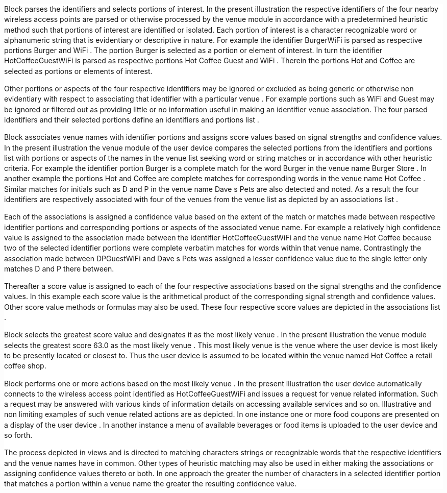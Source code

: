 Block parses the identifiers and selects portions of interest. In the present illustration the respective identifiers of the four nearby wireless access points are parsed or otherwise processed by the venue module in accordance with a predetermined heuristic method such that portions of interest are identified or isolated. Each portion of interest is a character recognizable word or alphanumeric string that is evidentiary or descriptive in nature. For example the identifier BurgerWiFi is parsed as respective portions Burger and WiFi . The portion Burger is selected as a portion or element of interest. In turn the identifier HotCoffeeGuestWiFi is parsed as respective portions Hot Coffee Guest and WiFi . Therein the portions Hot and Coffee are selected as portions or elements of interest.

Other portions or aspects of the four respective identifiers may be ignored or excluded as being generic or otherwise non evidentiary with respect to associating that identifier with a particular venue . For example portions such as WiFi and Guest may be ignored or filtered out as providing little or no information useful in making an identifier venue association. The four parsed identifiers and their selected portions define an identifiers and portions list .

Block associates venue names with identifier portions and assigns score values based on signal strengths and confidence values. In the present illustration the venue module of the user device compares the selected portions from the identifiers and portions list with portions or aspects of the names in the venue list seeking word or string matches or in accordance with other heuristic criteria. For example the identifier portion Burger is a complete match for the word Burger in the venue name Burger Store . In another example the portions Hot and Coffee are complete matches for corresponding words in the venue name Hot Coffee . Similar matches for initials such as D and P in the venue name Dave s Pets are also detected and noted. As a result the four identifiers are respectively associated with four of the venues from the venue list as depicted by an associations list .

Each of the associations is assigned a confidence value based on the extent of the match or matches made between respective identifier portions and corresponding portions or aspects of the associated venue name. For example a relatively high confidence value is assigned to the association made between the identifier HotCoffeeGuestWiFi and the venue name Hot Coffee because two of the selected identifier portions were complete verbatim matches for words within that venue name. Contrastingly the association made between DPGuestWiFi and Dave s Pets was assigned a lesser confidence value due to the single letter only matches D and P there between.

Thereafter a score value is assigned to each of the four respective associations based on the signal strengths and the confidence values. In this example each score value is the arithmetical product of the corresponding signal strength and confidence values. Other score value methods or formulas may also be used. These four respective score values are depicted in the associations list .

Block selects the greatest score value and designates it as the most likely venue . In the present illustration the venue module selects the greatest score 63.0 as the most likely venue . This most likely venue is the venue where the user device is most likely to be presently located or closest to. Thus the user device is assumed to be located within the venue named Hot Coffee a retail coffee shop.

Block performs one or more actions based on the most likely venue . In the present illustration the user device automatically connects to the wireless access point identified as HotCoffeeGuestWiFi and issues a request for venue related information. Such a request may be answered with various kinds of information details on accessing available services and so on. Illustrative and non limiting examples of such venue related actions are as depicted. In one instance one or more food coupons are presented on a display of the user device . In another instance a menu of available beverages or food items is uploaded to the user device and so forth.

The process depicted in views and is directed to matching characters strings or recognizable words that the respective identifiers and the venue names have in common. Other types of heuristic matching may also be used in either making the associations or assigning confidence values thereto or both. In one approach the greater the number of characters in a selected identifier portion that matches a portion within a venue name the greater the resulting confidence value.
